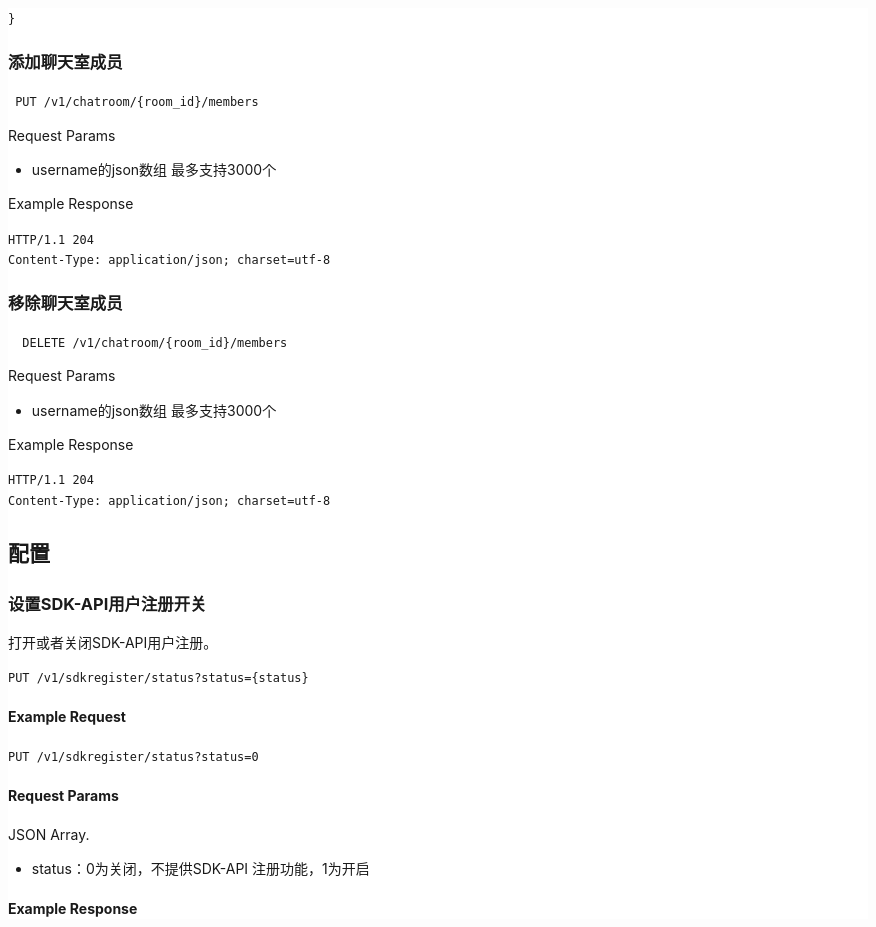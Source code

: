 ```
}
```


### 添加聊天室成员

     PUT /v1/chatroom/{room_id}/members

Request Params

+ username的json数组 最多支持3000个

Example Response

```
HTTP/1.1 204  
Content-Type: application/json; charset=utf-8 

```

### 移除聊天室成员

      DELETE /v1/chatroom/{room_id}/members

Request Params

+ username的json数组 最多支持3000个

Example Response

```
HTTP/1.1 204  
Content-Type: application/json; charset=utf-8 

```
##  配置


### 设置SDK-API用户注册开关

打开或者关闭SDK-API用户注册。

	PUT /v1/sdkregister/status?status={status}


#### Example Request

```
PUT /v1/sdkregister/status?status=0
```

#### Request Params

JSON Array.

+ status：0为关闭，不提供SDK-API 注册功能，1为开启

#### Example Response
